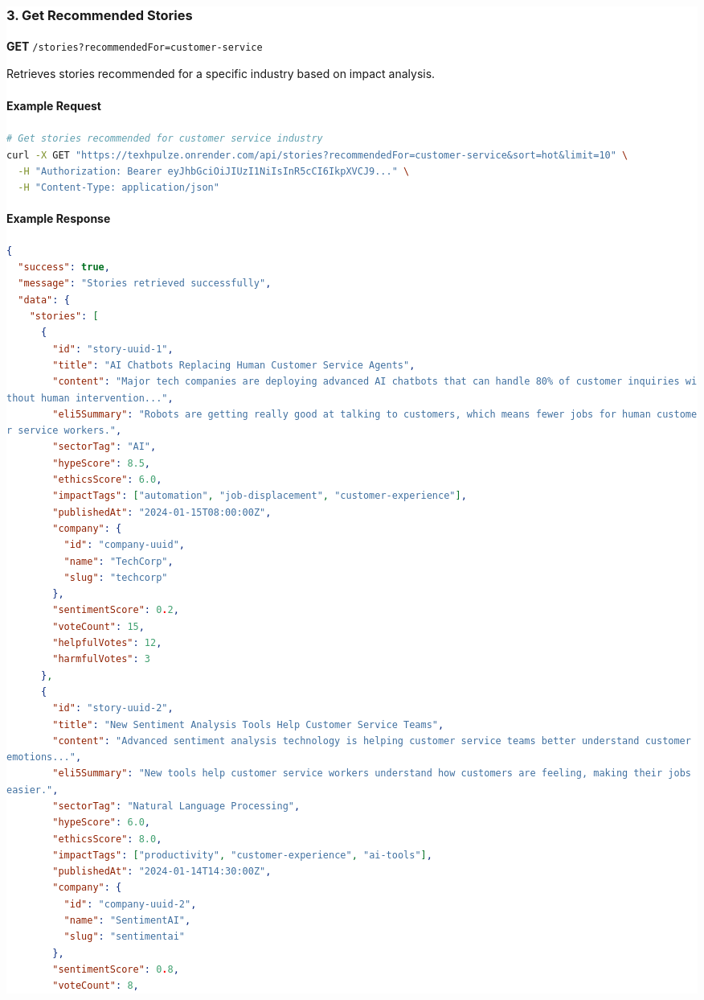 ### 3. Get Recommended Stories

**GET** `/stories?recommendedFor=customer-service`

Retrieves stories recommended for a specific industry based on impact analysis.

#### Example Request

```bash
# Get stories recommended for customer service industry
curl -X GET "https://texhpulze.onrender.com/api/stories?recommendedFor=customer-service&sort=hot&limit=10" \
  -H "Authorization: Bearer eyJhbGciOiJIUzI1NiIsInR5cCI6IkpXVCJ9..." \
  -H "Content-Type: application/json"
```

#### Example Response

```json
{
  "success": true,
  "message": "Stories retrieved successfully",
  "data": {
    "stories": [
      {
        "id": "story-uuid-1",
        "title": "AI Chatbots Replacing Human Customer Service Agents",
        "content": "Major tech companies are deploying advanced AI chatbots that can handle 80% of customer inquiries without human intervention...",
        "eli5Summary": "Robots are getting really good at talking to customers, which means fewer jobs for human customer service workers.",
        "sectorTag": "AI",
        "hypeScore": 8.5,
        "ethicsScore": 6.0,
        "impactTags": ["automation", "job-displacement", "customer-experience"],
        "publishedAt": "2024-01-15T08:00:00Z",
        "company": {
          "id": "company-uuid",
          "name": "TechCorp",
          "slug": "techcorp"
        },
        "sentimentScore": 0.2,
        "voteCount": 15,
        "helpfulVotes": 12,
        "harmfulVotes": 3
      },
      {
        "id": "story-uuid-2",
        "title": "New Sentiment Analysis Tools Help Customer Service Teams",
        "content": "Advanced sentiment analysis technology is helping customer service teams better understand customer emotions...",
        "eli5Summary": "New tools help customer service workers understand how customers are feeling, making their jobs easier.",
        "sectorTag": "Natural Language Processing",
        "hypeScore": 6.0,
        "ethicsScore": 8.0,
        "impactTags": ["productivity", "customer-experience", "ai-tools"],
        "publishedAt": "2024-01-14T14:30:00Z",
        "company": {
          "id": "company-uuid-2",
          "name": "SentimentAI",
          "slug": "sentimentai"
        },
        "sentimentScore": 0.8,
        "voteCount": 8,
```